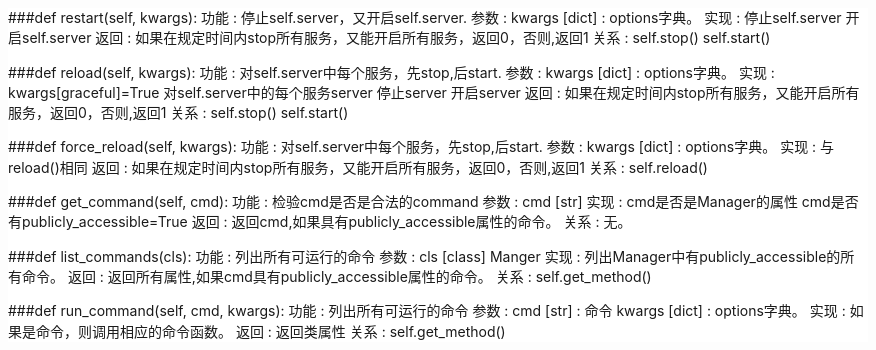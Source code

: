###def restart(self, kwargs):
    功能    : 停止self.server，又开启self.server.
	参数    : 
              kwargs [dict] : options字典。
	实现    : 
              停止self.server
              开启self.server
	返回    : 如果在规定时间内stop所有服务，又能开启所有服务，返回0，否则,返回1
	关系    : self.stop() self.start()

###def reload(self, kwargs):
    功能    : 对self.server中每个服务，先stop,后start.
	参数    : 
              kwargs [dict] : options字典。
	实现    : 
              kwargs[graceful]=True
              对self.server中的每个服务server
                  停止server
                  开启server
	返回    : 如果在规定时间内stop所有服务，又能开启所有服务，返回0，否则,返回1
	关系    : self.stop() self.start()

###def force_reload(self, kwargs):
    功能    : 对self.server中每个服务，先stop,后start.
	参数    : 
              kwargs [dict] : options字典。
	实现    : 
              与reload()相同
	返回    : 如果在规定时间内stop所有服务，又能开启所有服务，返回0，否则,返回1
	关系    : self.reload()

###def get_command(self, cmd):
    功能    : 检验cmd是否是合法的command
	参数    : 
              cmd [str] 
	实现    : 
              cmd是否是Manager的属性
              cmd是否有publicly_accessible=True
	返回    : 返回cmd,如果具有publicly_accessible属性的命令。
	关系    : 无。

###def list_commands(cls):
    功能    : 列出所有可运行的命令
	参数    : 
              cls [class] Manger
	实现    : 
              列出Manager中有publicly_accessible的所有命令。
	返回    : 返回所有属性,如果cmd具有publicly_accessible属性的命令。
	关系    : self.get_method()


###def run_command(self, cmd, kwargs):
    功能    : 列出所有可运行的命令
	参数    : 
              cmd [str] : 命令
              kwargs [dict] : options字典。
	实现    : 
              如果是命令，则调用相应的命令函数。
	返回    : 返回类属性
	关系    : self.get_method()
